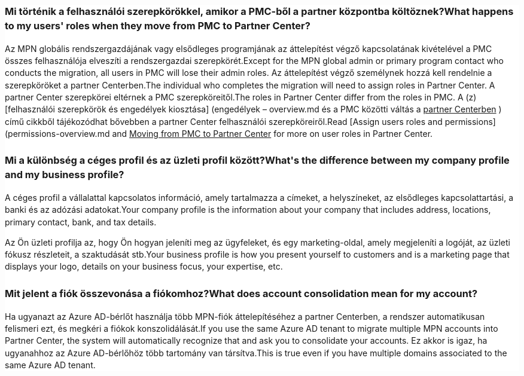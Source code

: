 ### <a name="what-happens-to-my-users-roles-when-they-move-from-pmc-to-partner-center"></a><span data-ttu-id="9eb2e-139">Mi történik a felhasználói szerepkörökkel, amikor a PMC-ből a partner központba költöznek?</span><span class="sxs-lookup"><span data-stu-id="9eb2e-139">What happens to my users' roles when they move from PMC to Partner Center?</span></span>

<span data-ttu-id="9eb2e-140">Az MPN globális rendszergazdájának vagy elsődleges programjának az áttelepítést végző kapcsolatának kivételével a PMC összes felhasználója elveszíti a rendszergazdai szerepkörét.</span><span class="sxs-lookup"><span data-stu-id="9eb2e-140">Except for the MPN global admin or primary program contact who conducts the migration, all users in PMC will lose their admin roles.</span></span> <span data-ttu-id="9eb2e-141">Az áttelepítést végző személynek hozzá kell rendelnie a szerepköröket a partner Centerben.</span><span class="sxs-lookup"><span data-stu-id="9eb2e-141">The individual who completes the migration will need to assign roles in Partner Center.</span></span> <span data-ttu-id="9eb2e-142">A partner Center szerepkörei eltérnek a PMC szerepköreitől.</span><span class="sxs-lookup"><span data-stu-id="9eb2e-142">The roles in Partner Center differ from the roles in PMC.</span></span> <span data-ttu-id="9eb2e-143">A (z) [felhasználói szerepkörök és engedélyek kiosztása] (engedélyek – overview.md és a PMC közötti váltás a [partner Centerben](move-pmc-pc-map.md#user-roles) ) című cikkből tájékozódhat bővebben a partner Center felhasználói szerepköreiről.</span><span class="sxs-lookup"><span data-stu-id="9eb2e-143">Read [Assign users roles and permissions](permissions-overview.md and [Moving from PMC to Partner Center](move-pmc-pc-map.md#user-roles) for more on user roles in Partner Center.</span></span>

### <a name="whats-the-difference-between-my-company-profile-and-my-business-profile"></a><span data-ttu-id="9eb2e-144">Mi a különbség a céges profil és az üzleti profil között?</span><span class="sxs-lookup"><span data-stu-id="9eb2e-144">What's the difference between my company profile and my business profile?</span></span>

<span data-ttu-id="9eb2e-145">A céges profil a vállalattal kapcsolatos információ, amely tartalmazza a címeket, a helyszíneket, az elsődleges kapcsolattartási, a banki és az adózási adatokat.</span><span class="sxs-lookup"><span data-stu-id="9eb2e-145">Your company profile is the information about your company that includes address, locations, primary contact, bank, and tax details.</span></span>

<span data-ttu-id="9eb2e-146">Az Ön üzleti profilja az, hogy Ön hogyan jeleníti meg az ügyfeleket, és egy marketing-oldal, amely megjeleníti a logóját, az üzleti fókusz részleteit, a szaktudását stb.</span><span class="sxs-lookup"><span data-stu-id="9eb2e-146">Your business profile is how you present yourself to customers and is a marketing page that displays your logo, details on your business focus, your expertise, etc.</span></span>

### <a name="what-does-account-consolidation-mean-for-my-account"></a><span data-ttu-id="9eb2e-147">Mit jelent a fiók összevonása a fiókomhoz?</span><span class="sxs-lookup"><span data-stu-id="9eb2e-147">What does account consolidation mean for my account?</span></span>

<span data-ttu-id="9eb2e-148">Ha ugyanazt az Azure AD-bérlőt használja több MPN-fiók áttelepítéséhez a partner Centerben, a rendszer automatikusan felismeri ezt, és megkéri a fiókok konszolidálását.</span><span class="sxs-lookup"><span data-stu-id="9eb2e-148">If you use the same Azure AD tenant to migrate multiple MPN accounts into Partner Center, the system will automatically recognize that and ask you to consolidate your accounts.</span></span> <span data-ttu-id="9eb2e-149">Ez akkor is igaz, ha ugyanahhoz az Azure AD-bérlőhöz több tartomány van társítva.</span><span class="sxs-lookup"><span data-stu-id="9eb2e-149">This is true even if you have multiple domains associated to the same Azure AD tenant.</span></span> 
